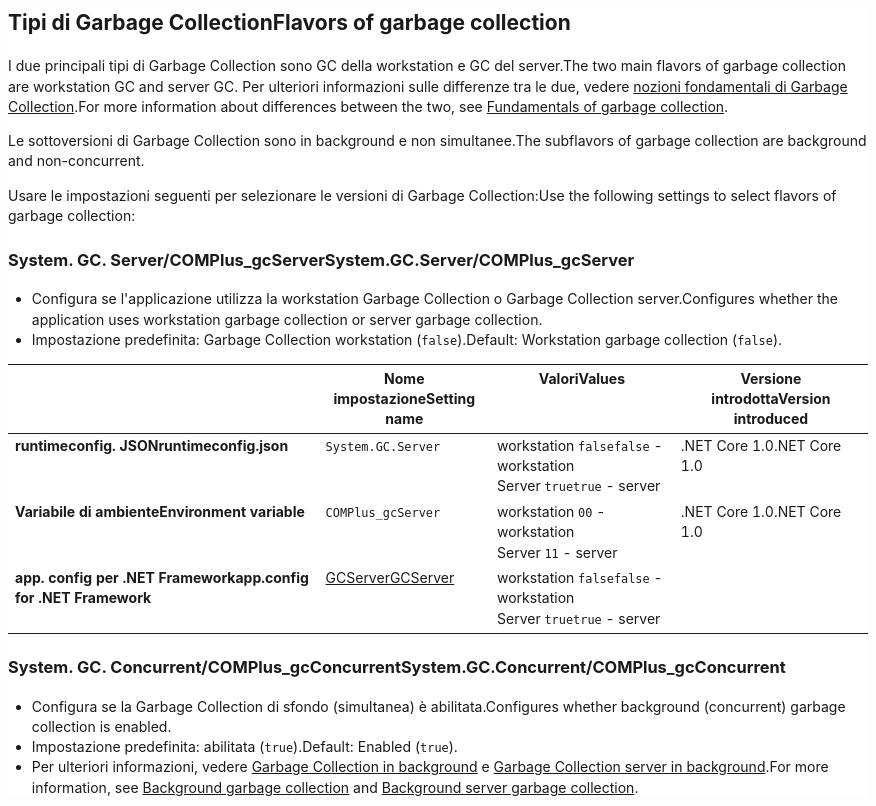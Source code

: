 ## <a name="flavors-of-garbage-collection"></a><span data-ttu-id="27a7d-113">Tipi di Garbage Collection</span><span class="sxs-lookup"><span data-stu-id="27a7d-113">Flavors of garbage collection</span></span>

<span data-ttu-id="27a7d-114">I due principali tipi di Garbage Collection sono GC della workstation e GC del server.</span><span class="sxs-lookup"><span data-stu-id="27a7d-114">The two main flavors of garbage collection are workstation GC and server GC.</span></span> <span data-ttu-id="27a7d-115">Per ulteriori informazioni sulle differenze tra le due, vedere [nozioni fondamentali di Garbage Collection](../../standard/garbage-collection/fundamentals.md#workstation-and-server-garbage-collection).</span><span class="sxs-lookup"><span data-stu-id="27a7d-115">For more information about differences between the two, see [Fundamentals of garbage collection](../../standard/garbage-collection/fundamentals.md#workstation-and-server-garbage-collection).</span></span>

<span data-ttu-id="27a7d-116">Le sottoversioni di Garbage Collection sono in background e non simultanee.</span><span class="sxs-lookup"><span data-stu-id="27a7d-116">The subflavors of garbage collection are background and non-concurrent.</span></span>

<span data-ttu-id="27a7d-117">Usare le impostazioni seguenti per selezionare le versioni di Garbage Collection:</span><span class="sxs-lookup"><span data-stu-id="27a7d-117">Use the following settings to select flavors of garbage collection:</span></span>

### <a name="systemgcservercomplus_gcserver"></a><span data-ttu-id="27a7d-118">System. GC. Server/COMPlus_gcServer</span><span class="sxs-lookup"><span data-stu-id="27a7d-118">System.GC.Server/COMPlus_gcServer</span></span>

- <span data-ttu-id="27a7d-119">Configura se l'applicazione utilizza la workstation Garbage Collection o Garbage Collection server.</span><span class="sxs-lookup"><span data-stu-id="27a7d-119">Configures whether the application uses workstation garbage collection or server garbage collection.</span></span>
- <span data-ttu-id="27a7d-120">Impostazione predefinita: Garbage Collection workstation (`false`).</span><span class="sxs-lookup"><span data-stu-id="27a7d-120">Default: Workstation garbage collection (`false`).</span></span>

| | <span data-ttu-id="27a7d-121">Nome impostazione</span><span class="sxs-lookup"><span data-stu-id="27a7d-121">Setting name</span></span> | <span data-ttu-id="27a7d-122">Valori</span><span class="sxs-lookup"><span data-stu-id="27a7d-122">Values</span></span> | <span data-ttu-id="27a7d-123">Versione introdotta</span><span class="sxs-lookup"><span data-stu-id="27a7d-123">Version introduced</span></span> |
| - | - | - | - |
| <span data-ttu-id="27a7d-124">**runtimeconfig. JSON**</span><span class="sxs-lookup"><span data-stu-id="27a7d-124">**runtimeconfig.json**</span></span> | `System.GC.Server` | <span data-ttu-id="27a7d-125">workstation `false`</span><span class="sxs-lookup"><span data-stu-id="27a7d-125">`false` - workstation</span></span><br/><span data-ttu-id="27a7d-126">Server `true`</span><span class="sxs-lookup"><span data-stu-id="27a7d-126">`true` - server</span></span> | <span data-ttu-id="27a7d-127">.NET Core 1.0</span><span class="sxs-lookup"><span data-stu-id="27a7d-127">.NET Core 1.0</span></span> |
| <span data-ttu-id="27a7d-128">**Variabile di ambiente**</span><span class="sxs-lookup"><span data-stu-id="27a7d-128">**Environment variable**</span></span> | `COMPlus_gcServer` | <span data-ttu-id="27a7d-129">workstation `0`</span><span class="sxs-lookup"><span data-stu-id="27a7d-129">`0` - workstation</span></span><br/><span data-ttu-id="27a7d-130">Server `1`</span><span class="sxs-lookup"><span data-stu-id="27a7d-130">`1` - server</span></span> | <span data-ttu-id="27a7d-131">.NET Core 1.0</span><span class="sxs-lookup"><span data-stu-id="27a7d-131">.NET Core 1.0</span></span> |
| <span data-ttu-id="27a7d-132">**app. config per .NET Framework**</span><span class="sxs-lookup"><span data-stu-id="27a7d-132">**app.config for .NET Framework**</span></span> | [<span data-ttu-id="27a7d-133">GCServer</span><span class="sxs-lookup"><span data-stu-id="27a7d-133">GCServer</span></span>](../../framework/configure-apps/file-schema/runtime/gcserver-element.md) | <span data-ttu-id="27a7d-134">workstation `false`</span><span class="sxs-lookup"><span data-stu-id="27a7d-134">`false` - workstation</span></span><br/><span data-ttu-id="27a7d-135">Server `true`</span><span class="sxs-lookup"><span data-stu-id="27a7d-135">`true` - server</span></span> |  |

### <a name="systemgcconcurrentcomplus_gcconcurrent"></a><span data-ttu-id="27a7d-136">System. GC. Concurrent/COMPlus_gcConcurrent</span><span class="sxs-lookup"><span data-stu-id="27a7d-136">System.GC.Concurrent/COMPlus_gcConcurrent</span></span>

- <span data-ttu-id="27a7d-137">Configura se la Garbage Collection di sfondo (simultanea) è abilitata.</span><span class="sxs-lookup"><span data-stu-id="27a7d-137">Configures whether background (concurrent) garbage collection is enabled.</span></span>
- <span data-ttu-id="27a7d-138">Impostazione predefinita: abilitata (`true`).</span><span class="sxs-lookup"><span data-stu-id="27a7d-138">Default: Enabled (`true`).</span></span>
- <span data-ttu-id="27a7d-139">Per ulteriori informazioni, vedere [Garbage Collection in background](../../standard/garbage-collection/fundamentals.md#background-workstation-garbage-collection) e [Garbage Collection server in background](../../standard/garbage-collection/fundamentals.md#background-server-garbage-collection).</span><span class="sxs-lookup"><span data-stu-id="27a7d-139">For more information, see [Background garbage collection](../../standard/garbage-collection/fundamentals.md#background-workstation-garbage-collection) and [Background server garbage collection](../../standard/garbage-collection/fundamentals.md#background-server-garbage-collection).</span></span>
